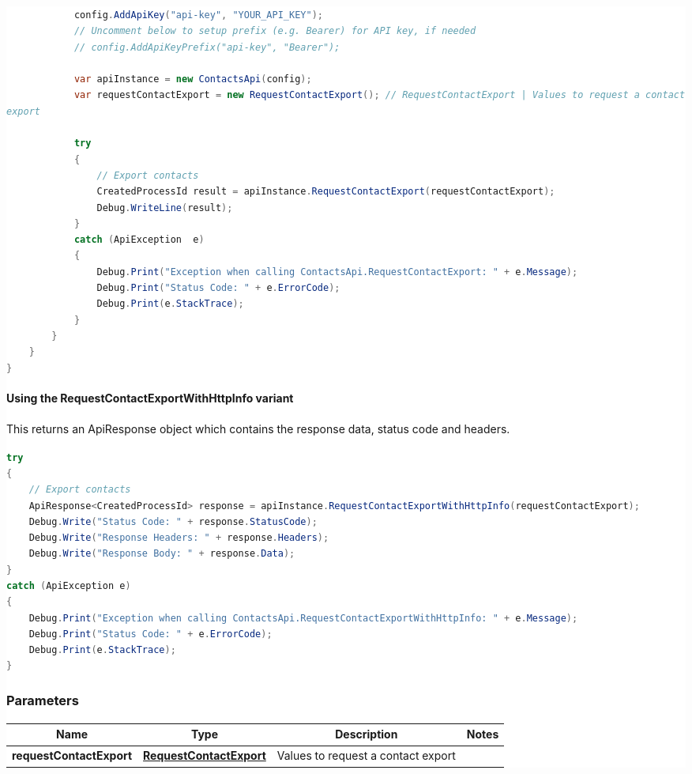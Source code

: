 ```csharp
            config.AddApiKey("api-key", "YOUR_API_KEY");
            // Uncomment below to setup prefix (e.g. Bearer) for API key, if needed
            // config.AddApiKeyPrefix("api-key", "Bearer");

            var apiInstance = new ContactsApi(config);
            var requestContactExport = new RequestContactExport(); // RequestContactExport | Values to request a contact export

            try
            {
                // Export contacts
                CreatedProcessId result = apiInstance.RequestContactExport(requestContactExport);
                Debug.WriteLine(result);
            }
            catch (ApiException  e)
            {
                Debug.Print("Exception when calling ContactsApi.RequestContactExport: " + e.Message);
                Debug.Print("Status Code: " + e.ErrorCode);
                Debug.Print(e.StackTrace);
            }
        }
    }
}
```

#### Using the RequestContactExportWithHttpInfo variant
This returns an ApiResponse object which contains the response data, status code and headers.

```csharp
try
{
    // Export contacts
    ApiResponse<CreatedProcessId> response = apiInstance.RequestContactExportWithHttpInfo(requestContactExport);
    Debug.Write("Status Code: " + response.StatusCode);
    Debug.Write("Response Headers: " + response.Headers);
    Debug.Write("Response Body: " + response.Data);
}
catch (ApiException e)
{
    Debug.Print("Exception when calling ContactsApi.RequestContactExportWithHttpInfo: " + e.Message);
    Debug.Print("Status Code: " + e.ErrorCode);
    Debug.Print(e.StackTrace);
}
```

### Parameters

| Name | Type | Description | Notes |
|------|------|-------------|-------|
| **requestContactExport** | [**RequestContactExport**](RequestContactExport.md) | Values to request a contact export |  |
